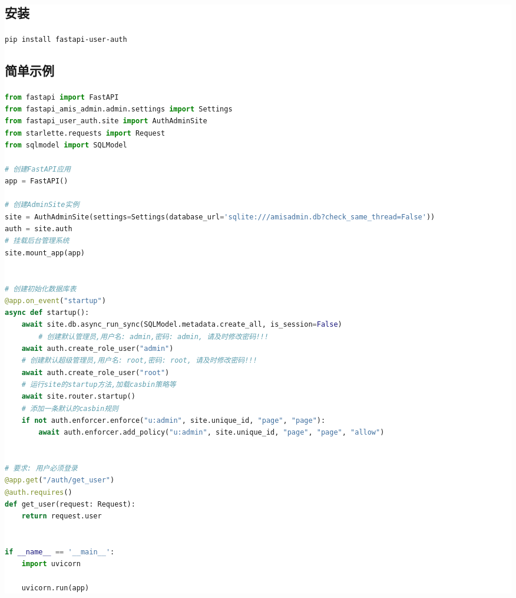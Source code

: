 ## 安装

```bash
pip install fastapi-user-auth
```

## 简单示例

```python
from fastapi import FastAPI
from fastapi_amis_admin.admin.settings import Settings
from fastapi_user_auth.site import AuthAdminSite
from starlette.requests import Request
from sqlmodel import SQLModel

# 创建FastAPI应用
app = FastAPI()

# 创建AdminSite实例
site = AuthAdminSite(settings=Settings(database_url='sqlite:///amisadmin.db?check_same_thread=False'))
auth = site.auth
# 挂载后台管理系统
site.mount_app(app)


# 创建初始化数据库表
@app.on_event("startup")
async def startup():
    await site.db.async_run_sync(SQLModel.metadata.create_all, is_session=False)
        # 创建默认管理员,用户名: admin,密码: admin, 请及时修改密码!!!
    await auth.create_role_user("admin")
    # 创建默认超级管理员,用户名: root,密码: root, 请及时修改密码!!!
    await auth.create_role_user("root")
    # 运行site的startup方法,加载casbin策略等
    await site.router.startup()
    # 添加一条默认的casbin规则
    if not auth.enforcer.enforce("u:admin", site.unique_id, "page", "page"):
        await auth.enforcer.add_policy("u:admin", site.unique_id, "page", "page", "allow")


# 要求: 用户必须登录
@app.get("/auth/get_user")
@auth.requires()
def get_user(request: Request):
    return request.user


if __name__ == '__main__':
    import uvicorn

    uvicorn.run(app)

```
